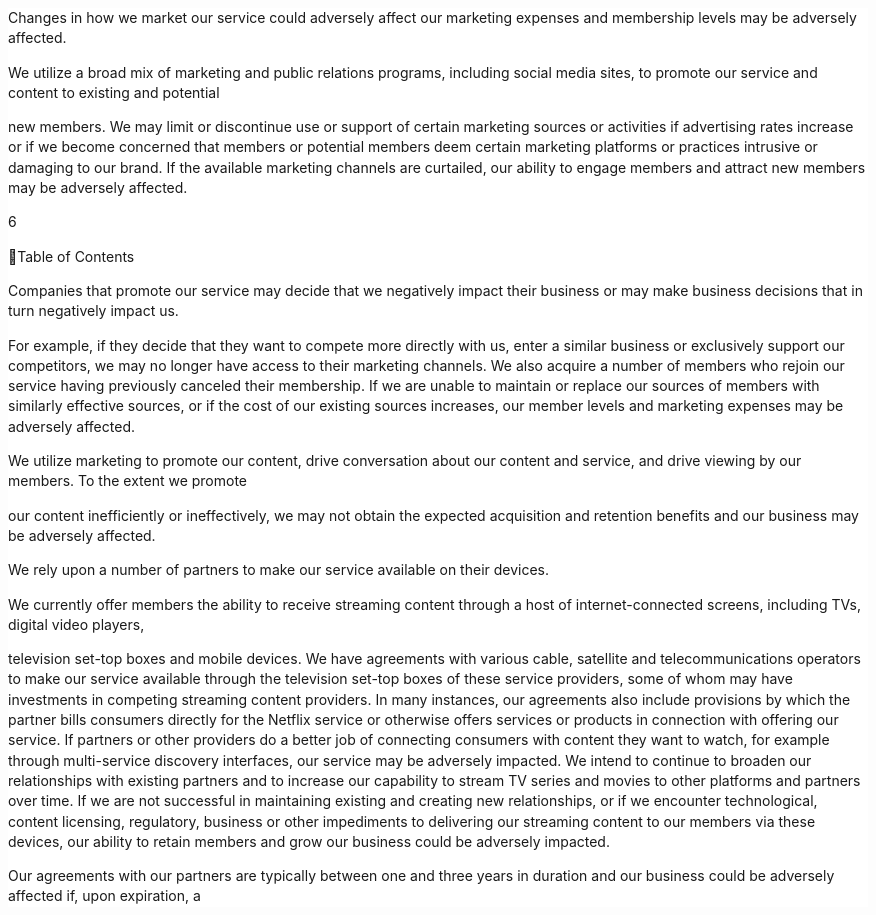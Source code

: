 Changes in how we market our service could adversely affect our marketing expenses and membership levels may be adversely affected.

We utilize a broad mix of marketing and public relations programs, including social media sites, to promote our service and content to existing and potential

new members. We may limit or discontinue use or support of certain marketing sources or activities if advertising rates increase or if we become concerned that
members or potential members deem certain marketing platforms or practices intrusive or damaging to our brand. If the available marketing channels are curtailed,
our ability to engage members and attract new members may be adversely affected.

6

Table of Contents

Companies that promote our service may decide that we negatively impact their business or may make business decisions that in turn negatively impact us.

For example, if they decide that they want to compete more directly with us, enter a similar business or exclusively support our competitors, we may no longer
have access to their marketing channels. We also acquire a number of members who rejoin our service having previously canceled their membership. If we are
unable to maintain or replace our sources of members with similarly effective sources, or if the cost of our existing sources increases, our member levels and
marketing expenses may be adversely affected.

We utilize marketing to promote our content, drive conversation about our content and service, and drive viewing by our members. To the extent we promote

our content inefficiently or ineffectively, we may not obtain the expected acquisition and retention benefits and our business may be adversely affected.

We rely upon a number of partners to make our service available on their devices.

We currently offer members the ability to receive streaming content through a host of internet-connected screens, including TVs, digital video players,

television set-top boxes and mobile devices. We have agreements with various cable, satellite and telecommunications operators to make our service available
through the television set-top boxes of these service providers, some of whom may have investments in competing streaming content providers. In many instances,
our agreements also include provisions by which the partner bills consumers directly for the Netflix service or otherwise offers services or products in connection
with offering our service. If partners or other providers do a better job of connecting consumers with content they want to watch, for example through multi-service
discovery interfaces, our service may be adversely impacted. We intend to continue to broaden our relationships with existing partners and to increase our
capability to stream TV series and movies to other platforms and partners over time. If we are not successful in maintaining existing and creating new
relationships, or if we encounter technological, content licensing, regulatory, business or other impediments to delivering our streaming content to our members via
these devices, our ability to retain members and grow our business could be adversely impacted.

Our agreements with our partners are typically between one and three years in duration and our business could be adversely affected if, upon expiration, a
